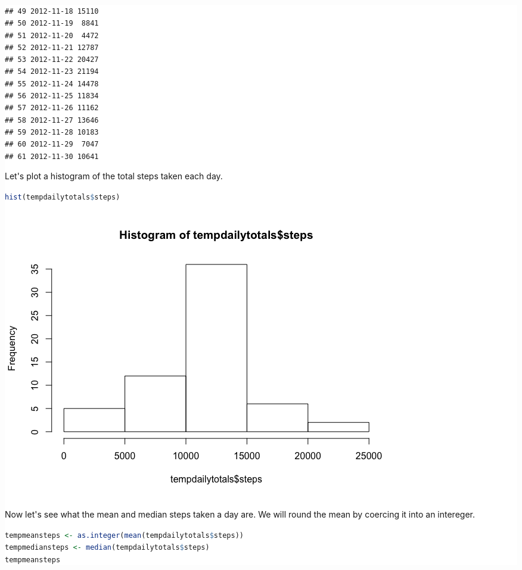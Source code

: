 ```
## 49 2012-11-18 15110
## 50 2012-11-19  8841
## 51 2012-11-20  4472
## 52 2012-11-21 12787
## 53 2012-11-22 20427
## 54 2012-11-23 21194
## 55 2012-11-24 14478
## 56 2012-11-25 11834
## 57 2012-11-26 11162
## 58 2012-11-27 13646
## 59 2012-11-28 10183
## 60 2012-11-29  7047
## 61 2012-11-30 10641
```

Let's plot a histogram of the total steps taken each day.

```r
hist(tempdailytotals$steps)
```

![](./PA1_template_files/figure-html/unnamed-chunk-13-1.png) 

Now let's see what the mean and median steps taken a day are. We will round the mean by coercing it into an intereger. 

```r
tempmeansteps <- as.integer(mean(tempdailytotals$steps))
tempmediansteps <- median(tempdailytotals$steps)
tempmeansteps
```
